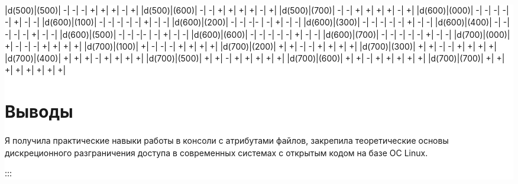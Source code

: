 |d(500)|(500)| -| -| -| +| +| +| -| +|
|d(500)|(600)| -| -| +| +| +| +| -| +|
|d(500)|(700)| -| -| +| +| +| +| -| +|
|d(600)|(000)| -| -| -| -| -| +| -| -|
|d(600)|(100)| -| -| -| -| -| +| -| -|
|d(600)|(200)| -| -| -|- | -| +| -| -|
|d(600)|(300)| -| -| -| -| -| +| -| -|
|d(600)|(400)| -| -| -| -| -| +| -| -|
|d(600)|(500)| -| -| -|- | -| +| -| -|
|d(600)|(600)| -| -| -| -| -| +| -| -|
|d(600)|(700)| -| -| -| -| -| +| -| -|
|d(700)|(000)| +| -| -| -| +| +| +| +|
|d(700)|(100)| +| -| -| -| +| +| +| +|
|d(700)|(200)| +| +| -| -| +| +| +| +|
|d(700)|(300)| +| +| -| -| +| +| +| +|
|d(700)|(400)| +| +| +| -| +| +| +| +|
|d(700)|(500)| +| +| -| +| +| +| +| +|
|d(700)|(600)| +| +| -| +| +| +| +| +|
|d(700)|(700)| +| +| +| +| +| +| +| +|



# Выводы

Я получила практические навыки работы в консоли с атрибутами файлов, закрепила теоретические основы дискреционного разграничения доступа в современных системах с открытым кодом на базе ОС Linux.

:::

